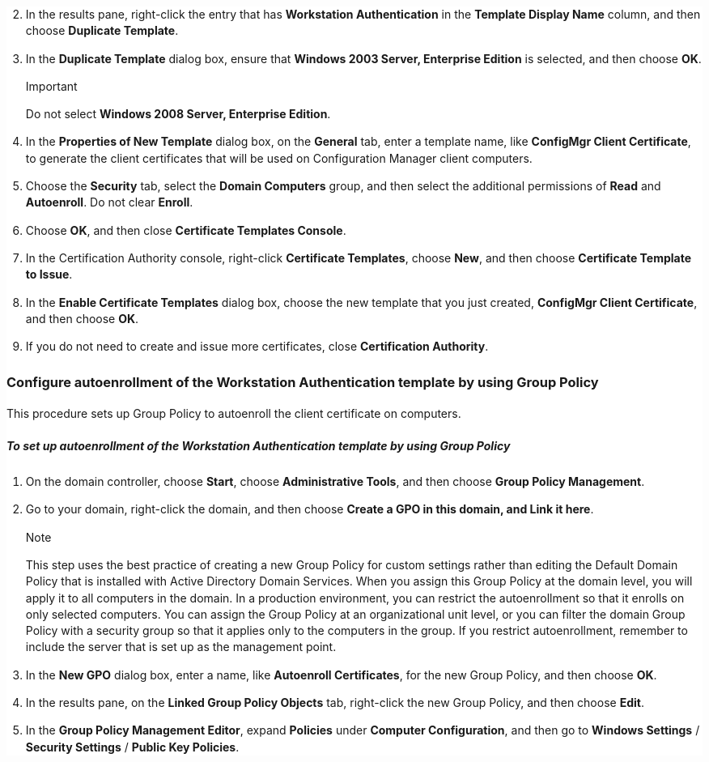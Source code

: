 2.  In the results pane, right-click the entry that has **Workstation Authentication** in the **Template Display Name** column, and then choose **Duplicate Template**.

3.  In the **Duplicate Template** dialog box, ensure that **Windows 2003 Server, Enterprise Edition** is selected, and then choose **OK**.

    > [!IMPORTANT]
    >  Do not select **Windows 2008 Server, Enterprise Edition**.

4.  In the **Properties of New Template** dialog box, on the **General** tab, enter a template name, like **ConfigMgr Client Certificate**, to generate the client certificates that will be used on Configuration Manager client computers.

5.  Choose the **Security** tab, select the **Domain Computers** group, and then select the additional permissions of **Read** and **Autoenroll**. Do not clear **Enroll**.

6.  Choose **OK**, and then close **Certificate Templates Console**.

7.  In the Certification Authority console, right-click **Certificate Templates**, choose **New**, and then choose **Certificate Template to Issue**.

8.  In the **Enable Certificate Templates** dialog box, choose the new template that you just created, **ConfigMgr Client Certificate**, and then choose **OK**.

9. If you do not need to create and issue more certificates, close **Certification Authority**.

###  <a name="BKMK_client12008"></a> Configure autoenrollment of the Workstation Authentication template by using Group Policy
 This procedure sets up Group Policy to autoenroll the client certificate on computers.

##### To set up autoenrollment of the Workstation Authentication template by using Group Policy

1.  On the domain controller, choose **Start**, choose **Administrative Tools**, and then choose **Group Policy Management**.

2.  Go to your domain, right-click the domain, and then choose **Create a GPO in this domain, and Link it here**.

    > [!NOTE]
    >  This step uses the best practice of creating a new Group Policy for custom settings rather than editing the Default Domain Policy that is installed with Active Directory Domain Services. When you assign this Group Policy at the domain level, you will apply it to all computers in the domain. In a production environment, you can restrict the autoenrollment so that it enrolls on only selected computers. You can assign the Group Policy at an organizational unit level, or you can filter the domain Group Policy with a security group so that it applies only to the computers in the group. If you restrict autoenrollment, remember to include the server that is set up as the management point.

3.  In the **New GPO** dialog box, enter a name, like **Autoenroll Certificates**, for the new Group Policy, and then choose **OK**.

4.  In the results pane, on the **Linked Group Policy Objects** tab, right-click the new Group Policy, and then choose **Edit**.

5.  In the **Group Policy Management Editor**, expand **Policies** under **Computer Configuration**, and then go to **Windows Settings** / **Security Settings** / **Public Key Policies**.
